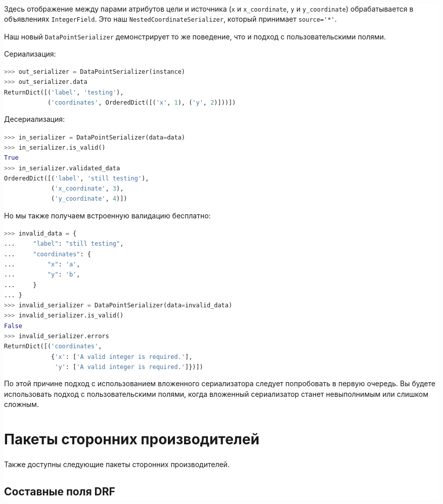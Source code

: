 Здесь отображение между парами атрибутов цели и источника (`x` и `x_coordinate`, `y` и `y_coordinate`) обрабатывается в объявлениях `IntegerField`. Это наш `NestedCoordinateSerializer`, который принимает `source='*'`.

Наш новый `DataPointSerializer` демонстрирует то же поведение, что и подход с пользовательскими полями.

Сериализация:

```python
>>> out_serializer = DataPointSerializer(instance)
>>> out_serializer.data
ReturnDict([('label', 'testing'),
            ('coordinates', OrderedDict([('x', 1), ('y', 2)]))])
```

Десериализация:

```python
>>> in_serializer = DataPointSerializer(data=data)
>>> in_serializer.is_valid()
True
>>> in_serializer.validated_data
OrderedDict([('label', 'still testing'),
             ('x_coordinate', 3),
             ('y_coordinate', 4)])
```

Но мы также получаем встроенную валидацию бесплатно:

```python
>>> invalid_data = {
...     "label": "still testing",
...     "coordinates": {
...         "x": 'a',
...         "y": 'b',
...     }
... }
>>> invalid_serializer = DataPointSerializer(data=invalid_data)
>>> invalid_serializer.is_valid()
False
>>> invalid_serializer.errors
ReturnDict([('coordinates',
             {'x': ['A valid integer is required.'],
              'y': ['A valid integer is required.']})])
```

По этой причине подход с использованием вложенного сериализатора следует попробовать в первую очередь. Вы будете использовать подход с пользовательскими полями, когда вложенный сериализатор станет невыполнимым или слишком сложным.

# Пакеты сторонних производителей

Также доступны следующие пакеты сторонних производителей.

## Составные поля DRF
